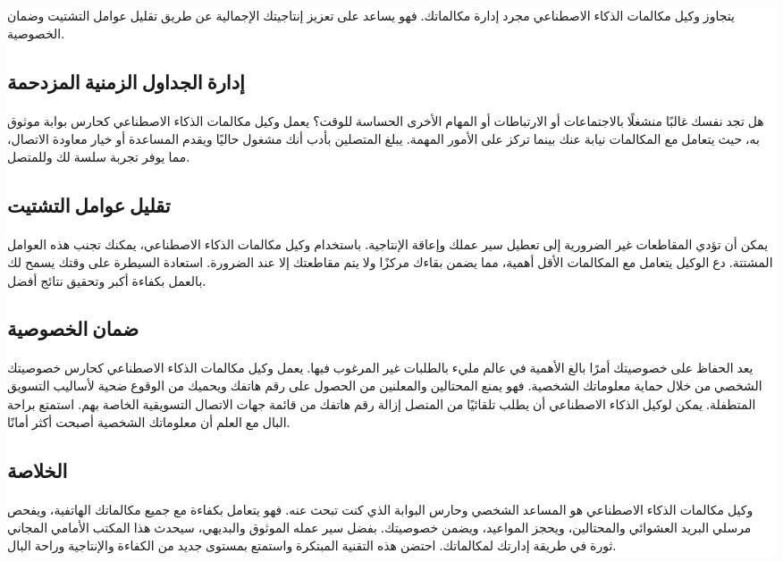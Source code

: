 يتجاوز وكيل مكالمات الذكاء الاصطناعي مجرد إدارة مكالماتك. فهو يساعد على تعزيز إنتاجيتك الإجمالية عن طريق تقليل عوامل التشتيت وضمان الخصوصية.

## إدارة الجداول الزمنية المزدحمة

هل تجد نفسك غالبًا منشغلًا بالاجتماعات أو الارتباطات أو المهام الأخرى الحساسة للوقت؟ يعمل وكيل مكالمات الذكاء الاصطناعي كحارس بوابة موثوق به، حيث يتعامل مع المكالمات نيابة عنك بينما تركز على الأمور المهمة. يبلغ المتصلين بأدب أنك مشغول حاليًا ويقدم المساعدة أو خيار معاودة الاتصال، مما يوفر تجربة سلسة لك وللمتصل.

## تقليل عوامل التشتيت

يمكن أن تؤدي المقاطعات غير الضرورية إلى تعطيل سير عملك وإعاقة الإنتاجية. باستخدام وكيل مكالمات الذكاء الاصطناعي، يمكنك تجنب هذه العوامل المشتتة. دع الوكيل يتعامل مع المكالمات الأقل أهمية، مما يضمن بقاءك مركزًا ولا يتم مقاطعتك إلا عند الضرورة. استعادة السيطرة على وقتك يسمح لك بالعمل بكفاءة أكبر وتحقيق نتائج أفضل.

## ضمان الخصوصية

يعد الحفاظ على خصوصيتك أمرًا بالغ الأهمية في عالم مليء بالطلبات غير المرغوب فيها. يعمل وكيل مكالمات الذكاء الاصطناعي كحارس خصوصيتك الشخصي من خلال حماية معلوماتك الشخصية. فهو يمنع المحتالين والمعلنين من الحصول على رقم هاتفك ويحميك من الوقوع ضحية لأساليب التسويق المتطفلة. يمكن لوكيل الذكاء الاصطناعي أن يطلب تلقائيًا من المتصل إزالة رقم هاتفك من قائمة جهات الاتصال التسويقية الخاصة بهم. استمتع براحة البال مع العلم أن معلوماتك الشخصية أصبحت أكثر أمانًا.

## الخلاصة

وكيل مكالمات الذكاء الاصطناعي هو المساعد الشخصي وحارس البوابة الذي كنت تبحث عنه. فهو يتعامل بكفاءة مع جميع مكالماتك الهاتفية، ويفحص مرسلي البريد العشوائي والمحتالين، ويحجز المواعيد، ويضمن خصوصيتك. بفضل سير عمله الموثوق والبديهي، سيحدث هذا المكتب الأمامي المجاني ثورة في طريقة إدارتك لمكالماتك. احتضن هذه التقنية المبتكرة واستمتع بمستوى جديد من الكفاءة والإنتاجية وراحة البال.

<center>